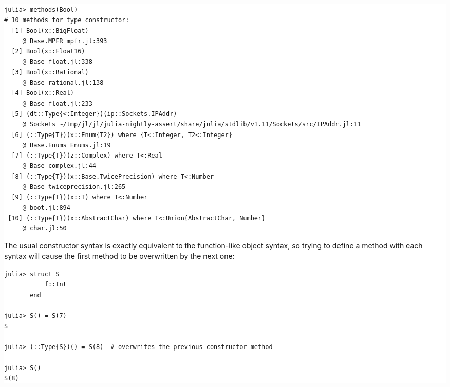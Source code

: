```julia-repl
julia> methods(Bool)
# 10 methods for type constructor:
  [1] Bool(x::BigFloat)
     @ Base.MPFR mpfr.jl:393
  [2] Bool(x::Float16)
     @ Base float.jl:338
  [3] Bool(x::Rational)
     @ Base rational.jl:138
  [4] Bool(x::Real)
     @ Base float.jl:233
  [5] (dt::Type{<:Integer})(ip::Sockets.IPAddr)
     @ Sockets ~/tmp/jl/jl/julia-nightly-assert/share/julia/stdlib/v1.11/Sockets/src/IPAddr.jl:11
  [6] (::Type{T})(x::Enum{T2}) where {T<:Integer, T2<:Integer}
     @ Base.Enums Enums.jl:19
  [7] (::Type{T})(z::Complex) where T<:Real
     @ Base complex.jl:44
  [8] (::Type{T})(x::Base.TwicePrecision) where T<:Number
     @ Base twiceprecision.jl:265
  [9] (::Type{T})(x::T) where T<:Number
     @ boot.jl:894
 [10] (::Type{T})(x::AbstractChar) where T<:Union{AbstractChar, Number}
     @ char.jl:50
```

The usual constructor syntax is exactly equivalent to the function-like object syntax, so trying to define a method with each syntax will cause the first method to be overwritten by the next one:

```jldoctest
julia> struct S
           f::Int
       end

julia> S() = S(7)
S

julia> (::Type{S})() = S(8)  # overwrites the previous constructor method

julia> S()
S(8)
```


[^1]: Nomenclature: while the term "constructor" generally refers to the entire function which constructs objects of a type, it is common to abuse terminology slightly and refer to specific constructor methods as "constructors". In such situations, it is generally clear from the context that the term is used to mean "constructor method" rather than "constructor function", especially as it is often used in the sense of singling out a particular method of the constructor from all of the others.